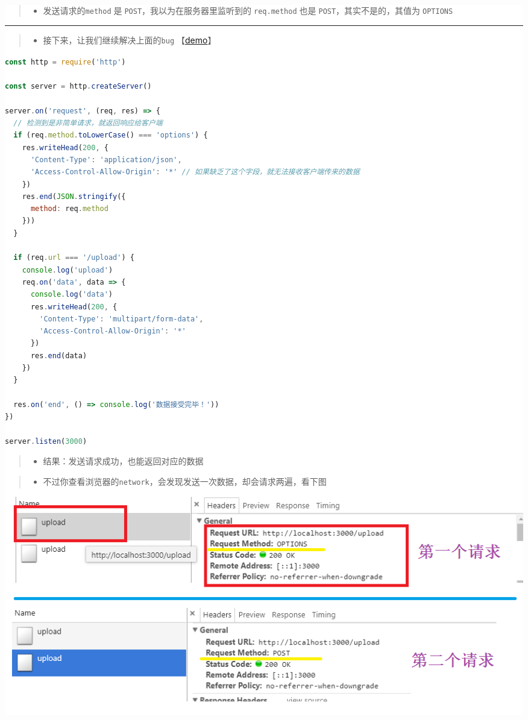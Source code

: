> * 发送请求的`method` 是 `POST`，我以为在服务器里监听到的 `req.method` 也是 `POST`，其实不是的，其值为 `OPTIONS`

---

> * 接下来，让我们继续解决上面的`bug` 【[demo](/effects/demo/nodejs/cors/v2.zip)】

```js
const http = require('http')

const server = http.createServer()

server.on('request', (req, res) => {
  // 检测到是非简单请求，就返回响应给客户端
  if (req.method.toLowerCase() === 'options') {
    res.writeHead(200, {
      'Content-Type': 'application/json',
      'Access-Control-Allow-Origin': '*' // 如果缺乏了这个字段，就无法接收客户端传来的数据
    })
    res.end(JSON.stringify({
      method: req.method
    }))
  }

  if (req.url === '/upload') {
    console.log('upload')
    req.on('data', data => {
      console.log('data')
      res.writeHead(200, {
        'Content-Type': 'multipart/form-data',
        'Access-Control-Allow-Origin': '*'
      })
      res.end(data)
    })
  }

  res.on('end', () => console.log('数据接受完毕！'))
})

server.listen(3000)
```

> * 结果：发送请求成功，也能返回对应的数据

> * 不过你查看浏览器的`network`，会发现发送一次数据，却会请求两遍，看下图

![cors](/styles/images/web/security/CSRF/csrf-14.png)
